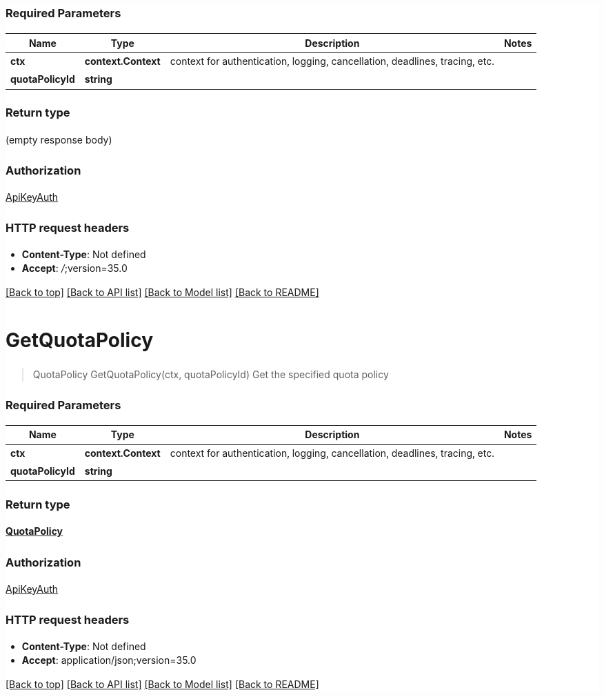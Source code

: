 ### Required Parameters

Name | Type | Description  | Notes
------------- | ------------- | ------------- | -------------
 **ctx** | **context.Context** | context for authentication, logging, cancellation, deadlines, tracing, etc.
  **quotaPolicyId** | **string**|  | 

### Return type

 (empty response body)

### Authorization

[ApiKeyAuth](../README.md#ApiKeyAuth)

### HTTP request headers

 - **Content-Type**: Not defined
 - **Accept**: *_/_*;version=35.0

[[Back to top]](#) [[Back to API list]](../README.md#documentation-for-api-endpoints) [[Back to Model list]](../README.md#documentation-for-models) [[Back to README]](../README.md)

# **GetQuotaPolicy**
> QuotaPolicy GetQuotaPolicy(ctx, quotaPolicyId)
Get the specified quota policy

### Required Parameters

Name | Type | Description  | Notes
------------- | ------------- | ------------- | -------------
 **ctx** | **context.Context** | context for authentication, logging, cancellation, deadlines, tracing, etc.
  **quotaPolicyId** | **string**|  | 

### Return type

[**QuotaPolicy**](QuotaPolicy.md)

### Authorization

[ApiKeyAuth](../README.md#ApiKeyAuth)

### HTTP request headers

 - **Content-Type**: Not defined
 - **Accept**: application/json;version=35.0

[[Back to top]](#) [[Back to API list]](../README.md#documentation-for-api-endpoints) [[Back to Model list]](../README.md#documentation-for-models) [[Back to README]](../README.md)
